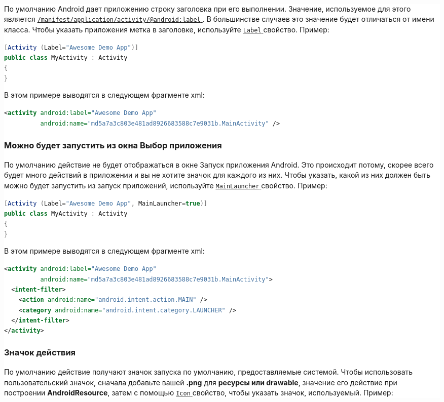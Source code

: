 По умолчанию Android дает приложению строку заголовка при его выполнении. Значение, используемое для этого является [ `/manifest/application/activity/@android:label` ](http://developer.android.com/guide/topics/manifest/activity-element.html#label). В большинстве случаев это значение будет отличаться от имени класса. Чтобы указать приложения метка в заголовке, используйте [ `Label` ](https://developer.xamarin.com/api/property/Android.App.ActivityAttribute.Label/) свойство.
Пример: 

```csharp
[Activity (Label="Awesome Demo App")]
public class MyActivity : Activity
{
}
```

В этом примере выводятся в следующем фрагменте xml:

```xml
<activity android:label="Awesome Demo App" 
          android:name="md5a7a3c803e481ad8926683588c7e9031b.MainActivity" />
```


### <a name="launchable-from-application-chooser"></a>Можно будет запустить из окна Выбор приложения

По умолчанию действие не будет отображаться в окне Запуск приложения Android. Это происходит потому, скорее всего будет много действий в приложении и вы не хотите значок для каждого из них. Чтобы указать, какой из них должен быть можно будет запустить из запуск приложений, используйте [ `MainLauncher` ](https://developer.xamarin.com/api/property/Android.App.ActivityAttribute.MainLauncher/) свойство. Пример: 

```csharp
[Activity (Label="Awesome Demo App", MainLauncher=true)] 
public class MyActivity : Activity
{
}
```

В этом примере выводятся в следующем фрагменте xml:

```xml
<activity android:label="Awesome Demo App" 
          android:name="md5a7a3c803e481ad8926683588c7e9031b.MainActivity">
  <intent-filter>
    <action android:name="android.intent.action.MAIN" />
    <category android:name="android.intent.category.LAUNCHER" />
  </intent-filter>
</activity>
```



### <a name="activity-icon"></a>Значок действия

По умолчанию действие получают значок запуска по умолчанию, предоставляемые системой. Чтобы использовать пользовательский значок, сначала добавьте вашей **.png** для **ресурсы или drawable**, значение его действие при построении **AndroidResource**, затем с помощью [ `Icon` ](https://developer.xamarin.com/api/property/Android.App.ActivityAttribute.Icon/) свойство, чтобы указать значок, используемый. Пример: 
